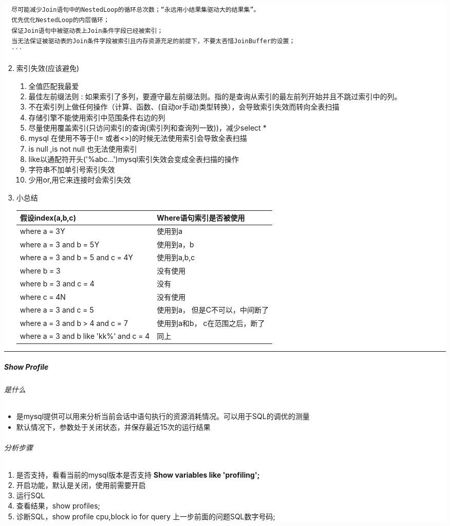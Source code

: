       尽可能减少Join语句中的NestedLoop的循环总次数；“永远用小结果集驱动大的结果集”。
      优先优化NestedLoop的内层循环；
      保证Join语句中被驱动表上Join条件字段已经被索引；
      当无法保证被驱动表的Join条件字段被索引且内存资源充足的前提下，不要太吝惜JoinBuffer的设置；
      ```

2. 索引失效(应该避免)

   1. 全值匹配我最爱
   2. 最佳左前缀法则 : 如果索引了多列，要遵守最左前缀法则。指的是查询从索引的最左前列开始并且不跳过索引中的列。
   3. 不在索引列上做任何操作（计算、函数、(自动or手动)类型转换），会导致索引失效而转向全表扫描
   4. 存储引擎不能使用索引中范围条件右边的列
   5. 尽量使用覆盖索引(只访问索引的查询(索引列和查询列一致))，减少select *
   6. mysql 在使用不等于(!= 或者<>)的时候无法使用索引会导致全表扫描
   7. is null ,is not null 也无法使用索引
   8. like以通配符开头('%abc...')mysql索引失效会变成全表扫描的操作
   9. 字符串不加单引号索引失效
   10. 少用or,用它来连接时会索引失效

3. 小总结

   | 假设index(a,b,c)                       | Where语句索引是否被使用          |
   | -------------------------------------- | -------------------------------- |
   | where a = 3Y                           | 使用到a                          |
   | where a = 3 and b = 5Y                 | 使用到a，b                       |
   | where a = 3 and b = 5 and c = 4Y       | 使用到a,b,c                      |
   | where b = 3                            | 没有使用                         |
   | where b = 3 and c = 4                  | 没有                             |
   | where c = 4N                           | 没有使用                         |
   | where a = 3 and c = 5                  | 使用到a，  但是C不可以，中间断了 |
   | where a = 3 and b > 4 and c = 7        | 使用到a和b， c在范围之后，断了   |
   | where a = 3 and b like 'kk%' and c = 4 | 同上                             |

****

##### Show Profile

###### 是什么

* 是mysql提供可以用来分析当前会话中语句执行的资源消耗情况。可以用于SQL的调优的测量
* 默认情况下，参数处于关闭状态，并保存最近15次的运行结果

###### 分析步骤

1. 是否支持，看看当前的mysql版本是否支持 **Show  variables like 'profiling';** 
2. 开启功能，默认是关闭，使用前需要开启
3. 运行SQL
4. 查看结果，show profiles;
5. 诊断SQL，show profile cpu,block io for query 上一步前面的问题SQL数字号码;

